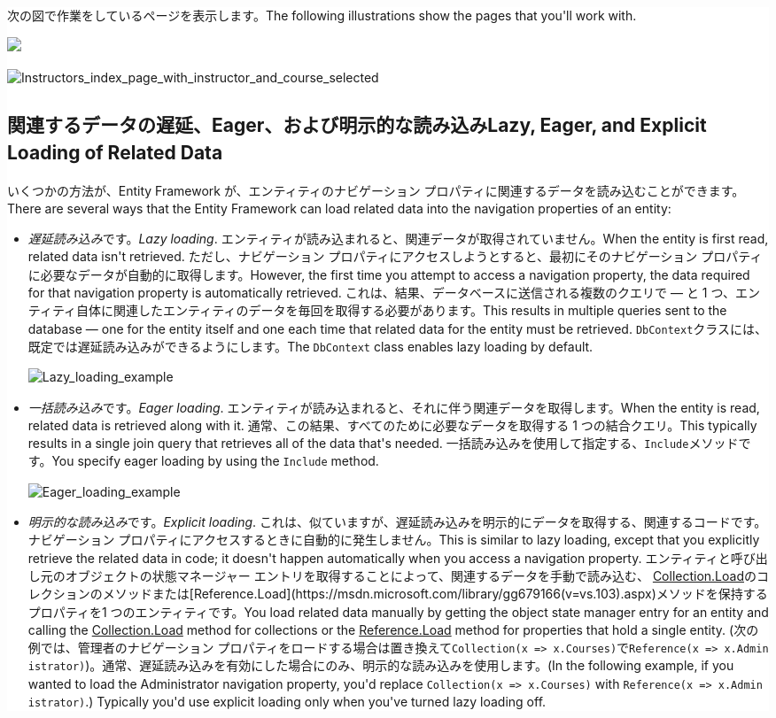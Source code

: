 <span data-ttu-id="8f67f-110">次の図で作業をしているページを表示します。</span><span class="sxs-lookup"><span data-stu-id="8f67f-110">The following illustrations show the pages that you'll work with.</span></span>

![](reading-related-data-with-the-entity-framework-in-an-asp-net-mvc-application/_static/image1.png)

![Instructors_index_page_with_instructor_and_course_selected](reading-related-data-with-the-entity-framework-in-an-asp-net-mvc-application/_static/image2.png)

## <a name="lazy-eager-and-explicit-loading-of-related-data"></a><span data-ttu-id="8f67f-112">関連するデータの遅延、Eager、および明示的な読み込み</span><span class="sxs-lookup"><span data-stu-id="8f67f-112">Lazy, Eager, and Explicit Loading of Related Data</span></span>

<span data-ttu-id="8f67f-113">いくつかの方法が、Entity Framework が、エンティティのナビゲーション プロパティに関連するデータを読み込むことができます。</span><span class="sxs-lookup"><span data-stu-id="8f67f-113">There are several ways that the Entity Framework can load related data into the navigation properties of an entity:</span></span>

- <span data-ttu-id="8f67f-114">*遅延読み込み*です。</span><span class="sxs-lookup"><span data-stu-id="8f67f-114">*Lazy loading*.</span></span> <span data-ttu-id="8f67f-115">エンティティが読み込まれると、関連データが取得されていません。</span><span class="sxs-lookup"><span data-stu-id="8f67f-115">When the entity is first read, related data isn't retrieved.</span></span> <span data-ttu-id="8f67f-116">ただし、ナビゲーション プロパティにアクセスしようとすると、最初にそのナビゲーション プロパティに必要なデータが自動的に取得します。</span><span class="sxs-lookup"><span data-stu-id="8f67f-116">However, the first time you attempt to access a navigation property, the data required for that navigation property is automatically retrieved.</span></span> <span data-ttu-id="8f67f-117">これは、結果、データベースに送信される複数のクエリで — と 1 つ、エンティティ自体に関連したエンティティのデータを毎回を取得する必要があります。</span><span class="sxs-lookup"><span data-stu-id="8f67f-117">This results in multiple queries sent to the database — one for the entity itself and one each time that related data for the entity must be retrieved.</span></span> <span data-ttu-id="8f67f-118">`DbContext`クラスには、既定では遅延読み込みができるようにします。</span><span class="sxs-lookup"><span data-stu-id="8f67f-118">The `DbContext` class enables lazy loading by default.</span></span> 

    ![Lazy_loading_example](https://asp.net/media/2577850/Windows-Live-Writer_Reading-Re.NET-MVC-Application-5-of-10h1_ADC3_Lazy_loading_example_2c44eabb-5fd3-485a-837d-8e3d053f2c0c.png)
- <span data-ttu-id="8f67f-120">*一括読み込み*です。</span><span class="sxs-lookup"><span data-stu-id="8f67f-120">*Eager loading*.</span></span> <span data-ttu-id="8f67f-121">エンティティが読み込まれると、それに伴う関連データを取得します。</span><span class="sxs-lookup"><span data-stu-id="8f67f-121">When the entity is read, related data is retrieved along with it.</span></span> <span data-ttu-id="8f67f-122">通常、この結果、すべてのために必要なデータを取得する 1 つの結合クエリ。</span><span class="sxs-lookup"><span data-stu-id="8f67f-122">This typically results in a single join query that retrieves all of the data that's needed.</span></span> <span data-ttu-id="8f67f-123">一括読み込みを使用して指定する、`Include`メソッドです。</span><span class="sxs-lookup"><span data-stu-id="8f67f-123">You specify eager loading by using the `Include` method.</span></span>

    ![Eager_loading_example](https://asp.net/media/2577856/Windows-Live-Writer_Reading-Re.NET-MVC-Application-5-of-10h1_ADC3_Eager_loading_example_33f907ff-f0b0-4057-8e75-05a8cacac807.png)
- <span data-ttu-id="8f67f-125">*明示的な読み込み*です。</span><span class="sxs-lookup"><span data-stu-id="8f67f-125">*Explicit loading*.</span></span> <span data-ttu-id="8f67f-126">これは、似ていますが、遅延読み込みを明示的にデータを取得する、関連するコードです。ナビゲーション プロパティにアクセスするときに自動的に発生しません。</span><span class="sxs-lookup"><span data-stu-id="8f67f-126">This is similar to lazy loading, except that you explicitly retrieve the related data in code; it doesn't happen automatically when you access a navigation property.</span></span> <span data-ttu-id="8f67f-127">エンティティと呼び出し元のオブジェクトの状態マネージャー エントリを取得することによって、関連するデータを手動で読み込む、 [Collection.Load](https://msdn.microsoft.com/library/gg696220(v=vs.103).aspx)のコレクションのメソッドまたは[Reference.Load](https://msdn.microsoft.com/library/gg679166(v=vs.103).aspx)メソッドを保持するプロパティを1 つのエンティティです。</span><span class="sxs-lookup"><span data-stu-id="8f67f-127">You load related data manually by getting the object state manager entry for an entity and calling the [Collection.Load](https://msdn.microsoft.com/library/gg696220(v=vs.103).aspx) method for collections or the [Reference.Load](https://msdn.microsoft.com/library/gg679166(v=vs.103).aspx) method for properties that hold a single entity.</span></span> <span data-ttu-id="8f67f-128">(次の例では、管理者のナビゲーション プロパティをロードする場合は置き換えて`Collection(x => x.Courses)`で`Reference(x => x.Administrator)`)。通常、遅延読み込みを有効にした場合にのみ、明示的な読み込みを使用します。</span><span class="sxs-lookup"><span data-stu-id="8f67f-128">(In the following example, if you wanted to load the Administrator navigation property, you'd replace `Collection(x => x.Courses)` with `Reference(x => x.Administrator)`.) Typically you'd use explicit loading only when you've turned lazy loading off.</span></span>
